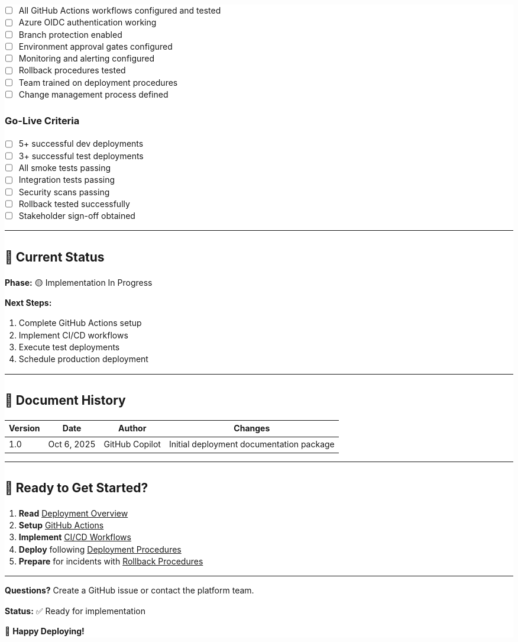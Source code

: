 - [ ] All GitHub Actions workflows configured and tested
- [ ] Azure OIDC authentication working
- [ ] Branch protection enabled
- [ ] Environment approval gates configured
- [ ] Monitoring and alerting configured
- [ ] Rollback procedures tested
- [ ] Team trained on deployment procedures
- [ ] Change management process defined

### Go-Live Criteria

- [ ] 5+ successful dev deployments
- [ ] 3+ successful test deployments
- [ ] All smoke tests passing
- [ ] Integration tests passing
- [ ] Security scans passing
- [ ] Rollback tested successfully
- [ ] Stakeholder sign-off obtained

---

## 🚦 Current Status

**Phase:** 🟡 Implementation In Progress

**Next Steps:**

1. Complete GitHub Actions setup
2. Implement CI/CD workflows
3. Execute test deployments
4. Schedule production deployment

---

## 📄 Document History

| Version | Date | Author | Changes |
|---------|------|--------|---------|
| 1.0 | Oct 6, 2025 | GitHub Copilot | Initial deployment documentation package |

---

## 🎉 Ready to Get Started?

1. **Read** [Deployment Overview](./19-deployment-automation-overview.md)
2. **Setup** [GitHub Actions](./20-github-actions-setup.md)
3. **Implement** [CI/CD Workflows](./21-cicd-workflows.md)
4. **Deploy** following [Deployment Procedures](./22-deployment-procedures.md)
5. **Prepare** for incidents with [Rollback Procedures](./23-rollback-procedures.md)

---

**Questions?** Create a GitHub issue or contact the platform team.

**Status:** ✅ Ready for implementation

🚀 **Happy Deploying!**
